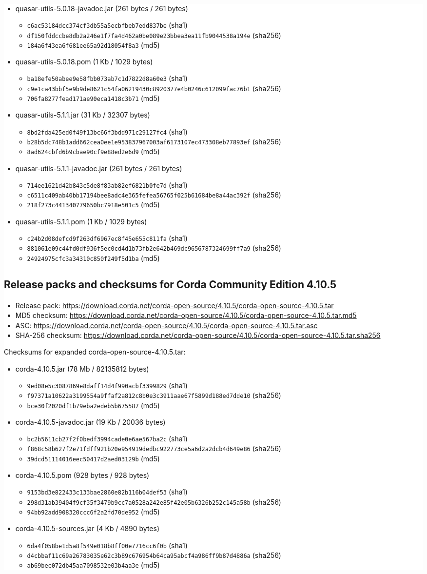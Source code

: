 * quasar-utils-5.0.18-javadoc.jar (261 bytes / 261 bytes)
  * `c6ac53184dcc374cf3db55a5ecbfbeb7edd837be` (sha1)
  * `df150fddccbe8db2a246e1f7fa4d462a0be089e23bbea3ea11fb9044538a194e` (sha256)
  * `184a6f43ea6f681ee65a92d18054f8a3` (md5)

* quasar-utils-5.0.18.pom (1 Kb / 1029 bytes)
  * `ba18efe50abee9e58fbb073ab7c1d7822d8a60e3` (sha1)
  * `c9e1ca43bbf5e9b9de8621c54fa06219430c8920377e4b0246c612099fac76b1` (sha256)
  * `706fa8277fead171ae90eca1418c3b71` (md5)

* quasar-utils-5.1.1.jar (31 Kb / 32307 bytes)
  * `8bd2fda425ed0f49f13bc66f3bdd971c29127fc4` (sha1)
  * `b28b5dc748b1add662cea0ee1e953837967003af6173107ec473308eb77893ef` (sha256)
  * `8ad624cbfd6b9cbae90cf9e88ed2e6d9` (md5)

* quasar-utils-5.1.1-javadoc.jar (261 bytes / 261 bytes)
  * `714ee1621d42b843c5de8f83ab82ef6821b0fe7d` (sha1)
  * `c6511c409ab40bb17194bee8adc4e365fefea56765f025b61684be8a44ac392f` (sha256)
  * `218f273c441340779650bc7918e501c5` (md5)

* quasar-utils-5.1.1.pom (1 Kb / 1029 bytes)
  * `c24b2d08defcd9f263df6967ec8f45e655c811fa` (sha1)
  * `881061e09c44fd0df936f5ec0cd4d1b73fb2e642b469dc9656787324699ff7a9` (sha256)
  * `24924975cfc3a34310c850f249f5d1ba` (md5)

## Release packs and checksums for Corda Community Edition 4.10.5

* Release pack: https://download.corda.net/corda-open-source/4.10.5/corda-open-source-4.10.5.tar
* MD5 checksum: https://download.corda.net/corda-open-source/4.10.5/corda-open-source-4.10.5.tar.md5
* ASC: https://download.corda.net/corda-open-source/4.10.5/corda-open-source-4.10.5.tar.asc
* SHA-256 checksum: https://download.corda.net/corda-open-source/4.10.5/corda-open-source-4.10.5.tar.sha256

Checksums for expanded corda-open-source-4.10.5.tar:

* corda-4.10.5.jar (78 Mb / 82135812 bytes)
  * `9ed08e5c3087869e8daff14d4f990acbf3399829` (sha1)
  * `f97371a10622a3199554a9ffaf2a812c8b0e3c3911aae67f5899d188ed7dde10` (sha256)
  * `bce30f2020df1b79eba2edeb5b675587` (md5)

* corda-4.10.5-javadoc.jar (19 Kb / 20036 bytes)
  * `bc2b5611cb27f2f0bedf3994cade0e6ae567ba2c` (sha1)
  * `f868c58b627f2e71fdff921b20e954919dedbc922773ce5a6d2a2dcb4d649e86` (sha256)
  * `39dcd51114016eec50417d2aed03129b` (md5)

* corda-4.10.5.pom (928 bytes / 928 bytes)
  * `9153bd3e822433c133bae2860e82b116b04def53` (sha1)
  * `298d31ab39404f9cf35f3479b9cc7a0528a242e85f42e05b6326b252c145a58b` (sha256)
  * `94bb92add908320ccc6f2a2fd70de952` (md5)

* corda-4.10.5-sources.jar (4 Kb / 4890 bytes)
  * `6da4f058be1d5a8f549e018b8ff00e7716cc6f0b` (sha1)
  * `d4cbbaf11c69a26783035e62c3b89c676954b64ca95abcf4a986ff9b87d4886a` (sha256)
  * `ab69bec072db45aa7098532e03b4aa3e` (md5)
